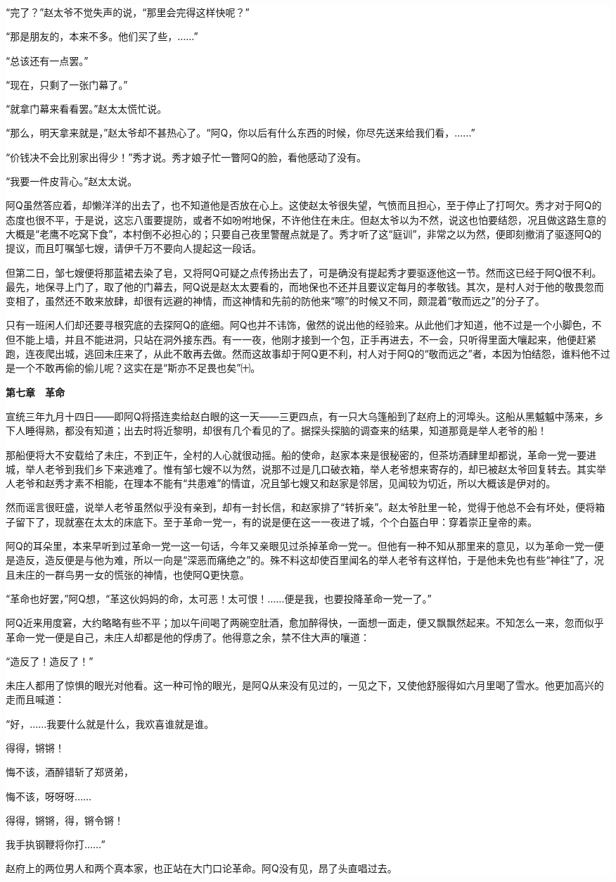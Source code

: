 “完了？”赵太爷不觉失声的说，“那里会完得这样快呢？”

“那是朋友的，本来不多。他们买了些，……”

“总该还有一点罢。”

“现在，只剩了一张门幕了。”

“就拿门幕来看看罢。”赵太太慌忙说。

“那么，明天拿来就是，”赵太爷却不甚热心了。“阿Q，你以后有什么东西的时候，你尽先送来给我们看，……”

“价钱决不会比别家出得少！”秀才说。秀才娘子忙一瞥阿Q的脸，看他感动了没有。

“我要一件皮背心。”赵太太说。

阿Q虽然答应着，却懒洋洋的出去了，也不知道他是否放在心上。这使赵太爷很失望，气愤而且担心，至于停止了打呵欠。秀才对于阿Q的态度也很不平，于是说，这忘八蛋要提防，或者不如吩咐地保，不许他住在未庄。但赵太爷以为不然，说这也怕要结怨，况且做这路生意的大概是“老鹰不吃窝下食”，本村倒不必担心的；只要自己夜里警醒点就是了。秀才听了这“庭训”，非常之以为然，便即刻撤消了驱逐阿Q的提议，而且叮嘱邹七嫂，请伊千万不要向人提起这一段话。

但第二日，邹七嫂便将那蓝裙去染了皂，又将阿Q可疑之点传扬出去了，可是确没有提起秀才要驱逐他这一节。然而这已经于阿Q很不利。最先，地保寻上门了，取了他的门幕去，阿Q说是赵太太要看的，而地保也不还并且要议定每月的孝敬钱。其次，是村人对于他的敬畏忽而变相了，虽然还不敢来放肆，却很有远避的神情，而这神情和先前的防他来“嚓”的时候又不同，颇混着“敬而远之”的分子了。

只有一班闲人们却还要寻根究底的去探阿Q的底细。阿Q也并不讳饰，傲然的说出他的经验来。从此他们才知道，他不过是一个小脚色，不但不能上墙，并且不能进洞，只站在洞外接东西。有一一夜，他刚才接到一个包，正手再进去，不一会，只听得里面大嚷起来，他便赶紧跑，连夜爬出城，逃回未庄来了，从此不敢再去做。然而这故事却于阿Q更不利，村人对于阿Q的“敬而远之”者，本因为怕结怨，谁料他不过是一个不敢再偷的偷儿呢？这实在是“斯亦不足畏也矣”㈩。

**第七章　革命**

宣统三年九月十四日——即阿Q将搭连卖给赵白眼的这一天——三更四点，有一只大乌篷船到了赵府上的河埠头。这船从黑魆魆中荡来，乡下人睡得熟，都没有知道；出去时将近黎明，却很有几个看见的了。据探头探脑的调查来的结果，知道那竟是举人老爷的船！

那船便将大不安载给了未庄，不到正午，全村的人心就很动摇。船的使命，赵家本来是很秘密的，但茶坊酒肆里却都说，革命一党一要进城，举人老爷到我们乡下来逃难了。惟有邹七嫂不以为然，说那不过是几口破衣箱，举人老爷想来寄存的，却已被赵太爷回复转去。其实举人老爷和赵秀才素不相能，在理本不能有“共患难”的情谊，况且邹七嫂又和赵家是邻居，见闻较为切近，所以大概该是伊对的。

然而谣言很旺盛，说举人老爷虽然似乎没有亲到，却有一封长信，和赵家排了“转折亲”。赵太爷肚里一轮，觉得于他总不会有坏处，便将箱子留下了，现就塞在太太的床底下。至于革命一党一，有的说是便在这一一夜进了城，个个白盔白甲：穿着崇正皇帝的素。

阿Q的耳朵里，本来早听到过革命一党一这一句话，今年又亲眼见过杀掉革命一党一。但他有一种不知从那里来的意见，以为革命一党一便是造反，造反便是与他为难，所以一向是“深恶而痛绝之”的。殊不料这却使百里闻名的举人老爷有这样怕，于是他未免也有些“神往”了，况且未庄的一群鸟男一女的慌张的神情，也使阿Q更快意。

“革命也好罢，”阿Q想，“革这伙妈妈的命，太可恶！太可恨！……便是我，也要投降革命一党一了。”

阿Q近来用度窘，大约略略有些不平；加以午间喝了两碗空肚酒，愈加醉得快，一面想一面走，便又飘飘然起来。不知怎么一来，忽而似乎革命一党一便是自己，未庄人却都是他的俘虏了。他得意之余，禁不住大声的嚷道：

“造反了！造反了！”

未庄人都用了惊惧的眼光对他看。这一种可怜的眼光，是阿Q从来没有见过的，一见之下，又使他舒服得如六月里喝了雪水。他更加高兴的走而且喊道：

“好，……我要什么就是什么，我欢喜谁就是谁。

得得，锵锵！

悔不该，酒醉错斩了郑贤弟，

悔不该，呀呀呀……

得得，锵锵，得，锵令锵！

我手执钢鞭将你打……”

赵府上的两位男人和两个真本家，也正站在大门口论革命。阿Q没有见，昂了头直唱过去。
